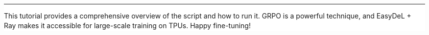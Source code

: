 
---

This tutorial provides a comprehensive overview of the script and how to run it. GRPO is a powerful technique, and EasyDeL + Ray makes it accessible for large-scale training on TPUs. Happy fine-tuning!
